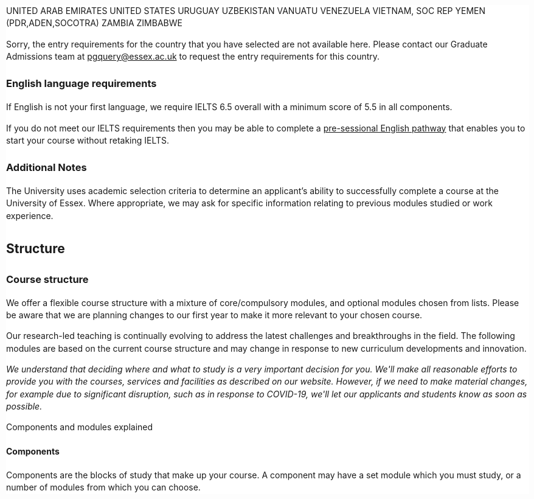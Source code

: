UNITED ARAB EMIRATES 
UNITED STATES 
URUGUAY 
UZBEKISTAN 
VANUATU 
VENEZUELA 
VIETNAM, SOC REP 
YEMEN (PDR,ADEN,SOCOTRA) 
ZAMBIA 
ZIMBABWE

Sorry, the entry requirements for the country that you have selected are not available here. Please contact our Graduate Admissions team at [pgquery@essex.ac.uk](mailto:pgquery@essex.ac.uk) to request the entry requirements for this country.

### English language requirements

  

If English is not your first language, we require IELTS 6.5 overall with a minimum score of 5.5 in all components.

If you do not meet our IELTS requirements then you may be able to complete a [pre-sessional English
pathway](https://www.essex.ac.uk/international/pre-sessional/) that enables you to start your course without retaking IELTS.

### Additional Notes

The University uses academic selection criteria to determine an applicant’s ability to
successfully complete a course at the University of Essex. Where appropriate, we may ask
for specific information relating to previous modules studied or work experience.

## Structure

### Course structure

We offer a flexible course structure with a mixture of core/compulsory modules, and optional modules chosen from lists. Please be aware that we are planning changes to our first year to make it more relevant to your chosen course.

Our research-led teaching is continually evolving to address the latest challenges and breakthroughs in the field. The following modules are based on the current course structure and may change in response to new curriculum developments and innovation.

*We understand that deciding where and what to study is a very important decision for you. We'll make all reasonable efforts to provide you with the courses, services and facilities as described on our website. However, if we need to make material changes, for example due to significant disruption, such as in response to COVID-19, we'll let our applicants and students know as soon as possible.*

Components and modules explained

#### Components

Components are the blocks of study that make up your course. A component may have a set module which you must study, or a number of modules from which you can choose.
